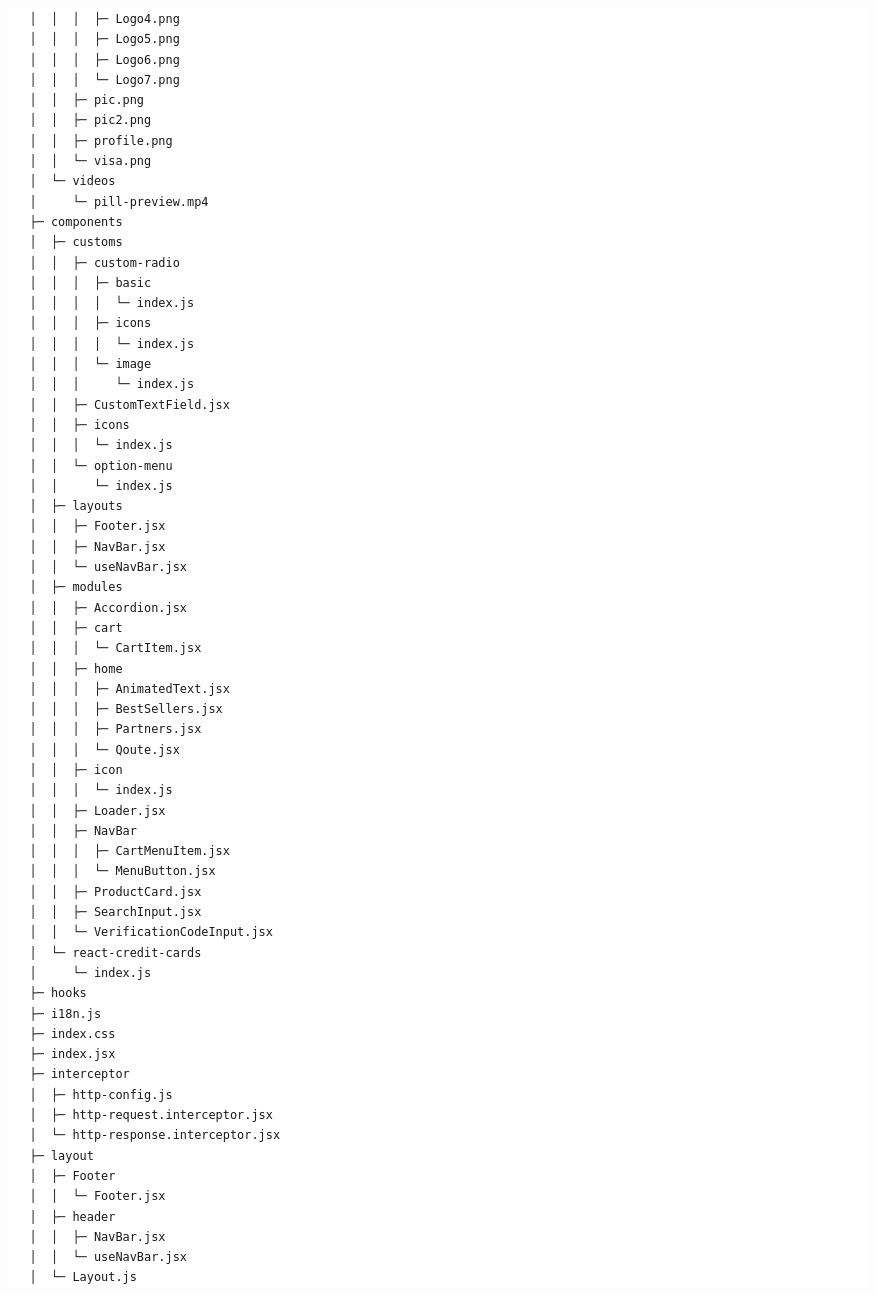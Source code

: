 ```
   │  │  │  ├─ Logo4.png
   │  │  │  ├─ Logo5.png
   │  │  │  ├─ Logo6.png
   │  │  │  └─ Logo7.png
   │  │  ├─ pic.png
   │  │  ├─ pic2.png
   │  │  ├─ profile.png
   │  │  └─ visa.png
   │  └─ videos
   │     └─ pill-preview.mp4
   ├─ components
   │  ├─ customs
   │  │  ├─ custom-radio
   │  │  │  ├─ basic
   │  │  │  │  └─ index.js
   │  │  │  ├─ icons
   │  │  │  │  └─ index.js
   │  │  │  └─ image
   │  │  │     └─ index.js
   │  │  ├─ CustomTextField.jsx
   │  │  ├─ icons
   │  │  │  └─ index.js
   │  │  └─ option-menu
   │  │     └─ index.js
   │  ├─ layouts
   │  │  ├─ Footer.jsx
   │  │  ├─ NavBar.jsx
   │  │  └─ useNavBar.jsx
   │  ├─ modules
   │  │  ├─ Accordion.jsx
   │  │  ├─ cart
   │  │  │  └─ CartItem.jsx
   │  │  ├─ home
   │  │  │  ├─ AnimatedText.jsx
   │  │  │  ├─ BestSellers.jsx
   │  │  │  ├─ Partners.jsx
   │  │  │  └─ Qoute.jsx
   │  │  ├─ icon
   │  │  │  └─ index.js
   │  │  ├─ Loader.jsx
   │  │  ├─ NavBar
   │  │  │  ├─ CartMenuItem.jsx
   │  │  │  └─ MenuButton.jsx
   │  │  ├─ ProductCard.jsx
   │  │  ├─ SearchInput.jsx
   │  │  └─ VerificationCodeInput.jsx
   │  └─ react-credit-cards
   │     └─ index.js
   ├─ hooks
   ├─ i18n.js
   ├─ index.css
   ├─ index.jsx
   ├─ interceptor
   │  ├─ http-config.js
   │  ├─ http-request.interceptor.jsx
   │  └─ http-response.interceptor.jsx
   ├─ layout
   │  ├─ Footer
   │  │  └─ Footer.jsx
   │  ├─ header
   │  │  ├─ NavBar.jsx
   │  │  └─ useNavBar.jsx
   │  └─ Layout.js
```